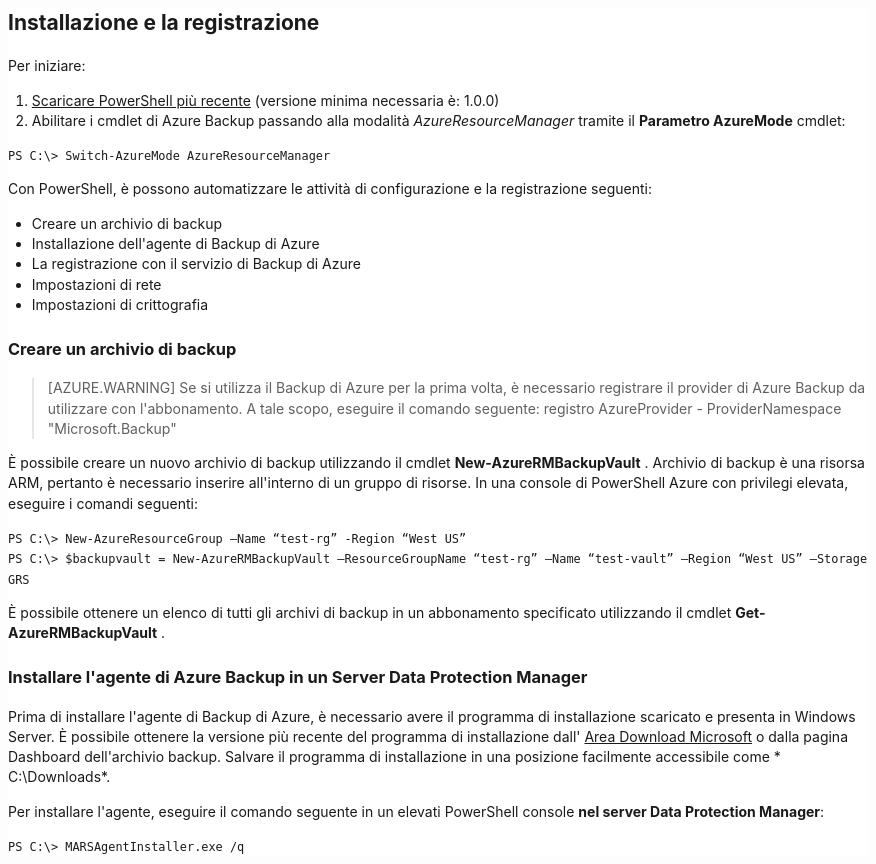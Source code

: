 ## <a name="setup-and-registration"></a>Installazione e la registrazione
Per iniziare:

1. [Scaricare PowerShell più recente](https://github.com/Azure/azure-powershell/releases) (versione minima necessaria è: 1.0.0)
2. Abilitare i cmdlet di Azure Backup passando alla modalità *AzureResourceManager* tramite il **Parametro AzureMode** cmdlet:

```
PS C:\> Switch-AzureMode AzureResourceManager
```

Con PowerShell, è possono automatizzare le attività di configurazione e la registrazione seguenti:

- Creare un archivio di backup
- Installazione dell'agente di Backup di Azure
- La registrazione con il servizio di Backup di Azure
- Impostazioni di rete
- Impostazioni di crittografia

### <a name="create-a-backup-vault"></a>Creare un archivio di backup

> [AZURE.WARNING] Se si utilizza il Backup di Azure per la prima volta, è necessario registrare il provider di Azure Backup da utilizzare con l'abbonamento. A tale scopo, eseguire il comando seguente: registro AzureProvider - ProviderNamespace "Microsoft.Backup"

È possibile creare un nuovo archivio di backup utilizzando il cmdlet **New-AzureRMBackupVault** . Archivio di backup è una risorsa ARM, pertanto è necessario inserire all'interno di un gruppo di risorse. In una console di PowerShell Azure con privilegi elevata, eseguire i comandi seguenti:

```
PS C:\> New-AzureResourceGroup –Name “test-rg” -Region “West US”
PS C:\> $backupvault = New-AzureRMBackupVault –ResourceGroupName “test-rg” –Name “test-vault” –Region “West US” –Storage GRS
```

È possibile ottenere un elenco di tutti gli archivi di backup in un abbonamento specificato utilizzando il cmdlet **Get-AzureRMBackupVault** .


### <a name="installing-the-azure-backup-agent-on-a-dpm-server"></a>Installare l'agente di Azure Backup in un Server Data Protection Manager
Prima di installare l'agente di Backup di Azure, è necessario avere il programma di installazione scaricato e presenta in Windows Server. È possibile ottenere la versione più recente del programma di installazione dall' [Area Download Microsoft](http://aka.ms/azurebackup_agent) o dalla pagina Dashboard dell'archivio backup. Salvare il programma di installazione in una posizione facilmente accessibile come * C:\Downloads\*.

Per installare l'agente, eseguire il comando seguente in un elevati PowerShell console **nel server Data Protection Manager**:

```
PS C:\> MARSAgentInstaller.exe /q
```
